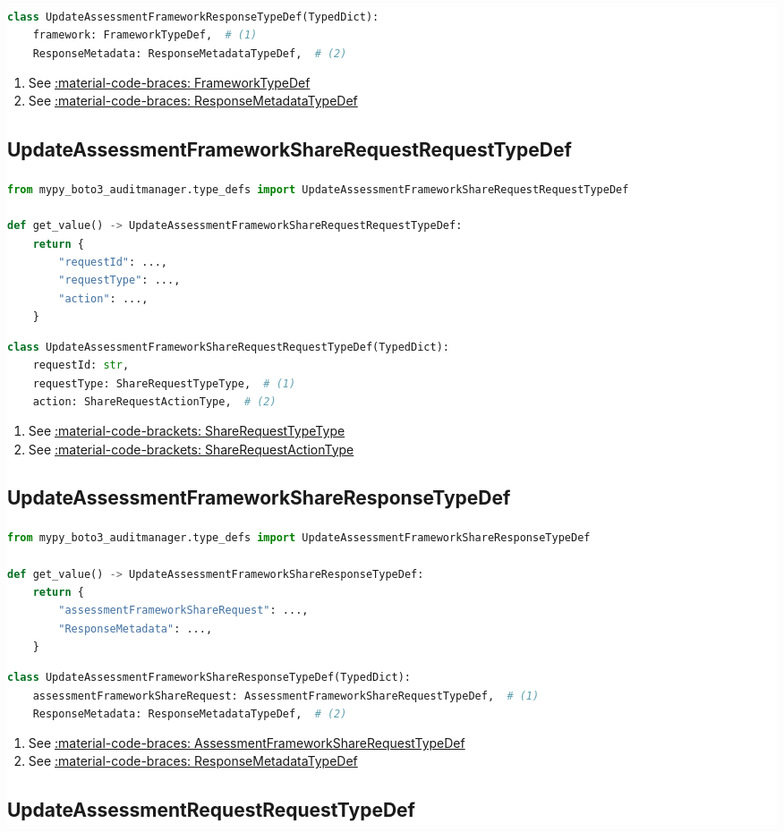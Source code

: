 ```python title="Definition"
class UpdateAssessmentFrameworkResponseTypeDef(TypedDict):
    framework: FrameworkTypeDef,  # (1)
    ResponseMetadata: ResponseMetadataTypeDef,  # (2)
```

1. See [:material-code-braces: FrameworkTypeDef](./type_defs.md#frameworktypedef) 
2. See [:material-code-braces: ResponseMetadataTypeDef](./type_defs.md#responsemetadatatypedef) 
## UpdateAssessmentFrameworkShareRequestRequestTypeDef

```python title="Usage Example"
from mypy_boto3_auditmanager.type_defs import UpdateAssessmentFrameworkShareRequestRequestTypeDef

def get_value() -> UpdateAssessmentFrameworkShareRequestRequestTypeDef:
    return {
        "requestId": ...,
        "requestType": ...,
        "action": ...,
    }
```

```python title="Definition"
class UpdateAssessmentFrameworkShareRequestRequestTypeDef(TypedDict):
    requestId: str,
    requestType: ShareRequestTypeType,  # (1)
    action: ShareRequestActionType,  # (2)
```

1. See [:material-code-brackets: ShareRequestTypeType](./literals.md#sharerequesttypetype) 
2. See [:material-code-brackets: ShareRequestActionType](./literals.md#sharerequestactiontype) 
## UpdateAssessmentFrameworkShareResponseTypeDef

```python title="Usage Example"
from mypy_boto3_auditmanager.type_defs import UpdateAssessmentFrameworkShareResponseTypeDef

def get_value() -> UpdateAssessmentFrameworkShareResponseTypeDef:
    return {
        "assessmentFrameworkShareRequest": ...,
        "ResponseMetadata": ...,
    }
```

```python title="Definition"
class UpdateAssessmentFrameworkShareResponseTypeDef(TypedDict):
    assessmentFrameworkShareRequest: AssessmentFrameworkShareRequestTypeDef,  # (1)
    ResponseMetadata: ResponseMetadataTypeDef,  # (2)
```

1. See [:material-code-braces: AssessmentFrameworkShareRequestTypeDef](./type_defs.md#assessmentframeworksharerequesttypedef) 
2. See [:material-code-braces: ResponseMetadataTypeDef](./type_defs.md#responsemetadatatypedef) 
## UpdateAssessmentRequestRequestTypeDef
